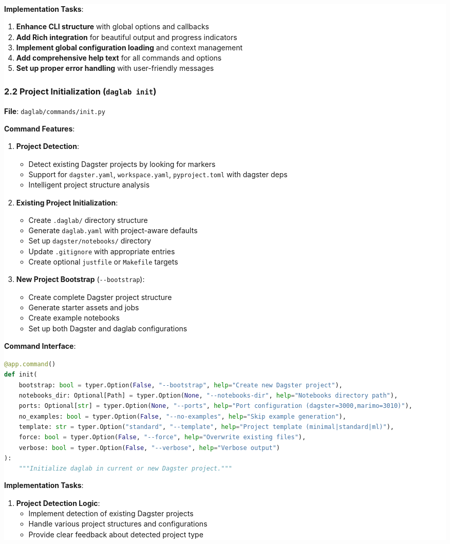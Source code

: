 **Implementation Tasks**:

1. **Enhance CLI structure** with global options and callbacks
2. **Add Rich integration** for beautiful output and progress indicators
3. **Implement global configuration loading** and context management
4. **Add comprehensive help text** for all commands and options
5. **Set up proper error handling** with user-friendly messages

### 2.2 Project Initialization (`daglab init`)

**File**: `daglab/commands/init.py`

**Command Features**:

1. **Project Detection**:
   - Detect existing Dagster projects by looking for markers
   - Support for `dagster.yaml`, `workspace.yaml`, `pyproject.toml` with dagster deps
   - Intelligent project structure analysis

2. **Existing Project Initialization**:
   - Create `.daglab/` directory structure
   - Generate `daglab.yaml` with project-aware defaults
   - Set up `dagster/notebooks/` directory
   - Update `.gitignore` with appropriate entries
   - Create optional `justfile` or `Makefile` targets

3. **New Project Bootstrap** (`--bootstrap`):
   - Create complete Dagster project structure
   - Generate starter assets and jobs
   - Create example notebooks
   - Set up both Dagster and daglab configurations

**Command Interface**:
```python
@app.command()
def init(
    bootstrap: bool = typer.Option(False, "--bootstrap", help="Create new Dagster project"),
    notebooks_dir: Optional[Path] = typer.Option(None, "--notebooks-dir", help="Notebooks directory path"),
    ports: Optional[str] = typer.Option(None, "--ports", help="Port configuration (dagster=3000,marimo=3010)"),
    no_examples: bool = typer.Option(False, "--no-examples", help="Skip example generation"),
    template: str = typer.Option("standard", "--template", help="Project template (minimal|standard|ml)"),
    force: bool = typer.Option(False, "--force", help="Overwrite existing files"),
    verbose: bool = typer.Option(False, "--verbose", help="Verbose output")
):
    """Initialize daglab in current or new Dagster project."""
```

**Implementation Tasks**:

1. **Project Detection Logic**:
   - Implement detection of existing Dagster projects
   - Handle various project structures and configurations
   - Provide clear feedback about detected project type
